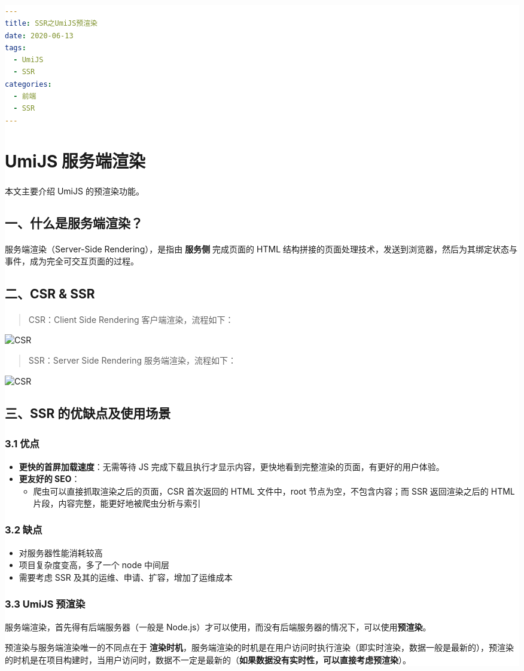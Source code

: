 ```yaml
---
title: SSR之UmiJS预渲染
date: 2020-06-13
tags:
  - UmiJS
  - SSR
categories:
  - 前端
  - SSR
---
```

# UmiJS 服务端渲染

本文主要介绍 UmiJS 的预渲染功能。



## 一、什么是服务端渲染？

服务端渲染（Server-Side Rendering），是指由 **服务侧** 完成页面的 HTML 结构拼接的页面处理技术，发送到浏览器，然后为其绑定状态与事件，成为完全可交互页面的过程。

## 二、CSR & SSR

> CSR：Client Side Rendering 客户端渲染，流程如下：

![CSR](https://luokaiii-github.oss-cn-shanghai.aliyuncs.com/frontend/ssr/CSR.jpg)

> SSR：Server Side Rendering 服务端渲染，流程如下：

![CSR](https://luokaiii-github.oss-cn-shanghai.aliyuncs.com/frontend/ssr/SSR.jpg)

## 三、SSR 的优缺点及使用场景

### 3.1 优点

- **更快的首屏加载速度**：无需等待 JS 完成下载且执行才显示内容，更快地看到完整渲染的页面，有更好的用户体验。
- **更友好的 SEO**：
  - 爬虫可以直接抓取渲染之后的页面，CSR 首次返回的 HTML 文件中，root 节点为空，不包含内容；而 SSR 返回渲染之后的 HTML 片段，内容完整，能更好地被爬虫分析与索引

### 3.2 缺点

- 对服务器性能消耗较高
- 项目复杂度变高，多了一个 node 中间层
- 需要考虑 SSR 及其的运维、申请、扩容，增加了运维成本

### 3.3 UmiJS 预渲染

服务端渲染，首先得有后端服务器（一般是 Node.js）才可以使用，而没有后端服务器的情况下，可以使用**预渲染**。

预渲染与服务端渲染唯一的不同点在于 **渲染时机**，服务端渲染的时机是在用户访问时执行渲染（即实时渲染，数据一般是最新的），预渲染的时机是在项目构建时，当用户访问时，数据不一定是最新的（**如果数据没有实时性，可以直接考虑预渲染**）。
